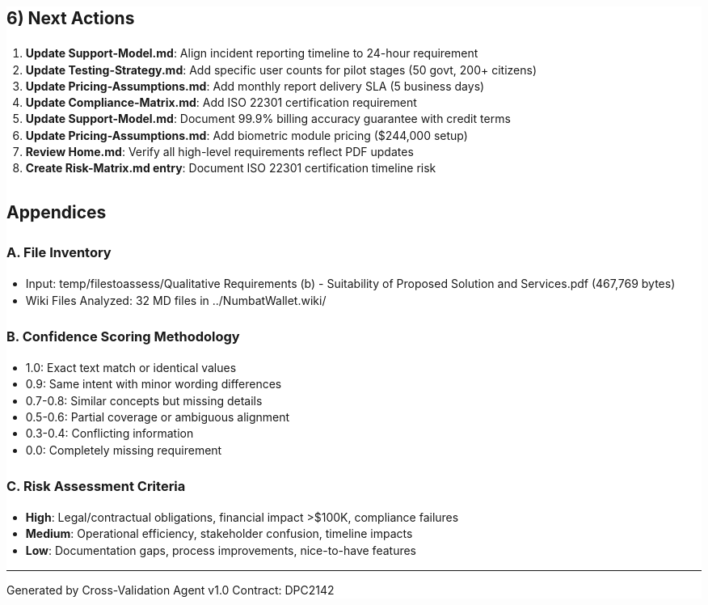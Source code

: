 ## 6) Next Actions

1. **Update Support-Model.md**: Align incident reporting timeline to 24-hour requirement
2. **Update Testing-Strategy.md**: Add specific user counts for pilot stages (50 govt, 200+ citizens)
3. **Update Pricing-Assumptions.md**: Add monthly report delivery SLA (5 business days)
4. **Update Compliance-Matrix.md**: Add ISO 22301 certification requirement
5. **Update Support-Model.md**: Document 99.9% billing accuracy guarantee with credit terms
6. **Update Pricing-Assumptions.md**: Add biometric module pricing ($244,000 setup)
7. **Review Home.md**: Verify all high-level requirements reflect PDF updates
8. **Create Risk-Matrix.md entry**: Document ISO 22301 certification timeline risk

## Appendices

### A. File Inventory
- Input: temp/filestoassess/Qualitative Requirements (b) - Suitability of Proposed Solution and Services.pdf (467,769 bytes)
- Wiki Files Analyzed: 32 MD files in ../NumbatWallet.wiki/

### B. Confidence Scoring Methodology
- 1.0: Exact text match or identical values
- 0.9: Same intent with minor wording differences
- 0.7-0.8: Similar concepts but missing details
- 0.5-0.6: Partial coverage or ambiguous alignment
- 0.3-0.4: Conflicting information
- 0.0: Completely missing requirement

### C. Risk Assessment Criteria
- **High**: Legal/contractual obligations, financial impact >$100K, compliance failures
- **Medium**: Operational efficiency, stakeholder confusion, timeline impacts
- **Low**: Documentation gaps, process improvements, nice-to-have features

---
Generated by Cross-Validation Agent v1.0
Contract: DPC2142